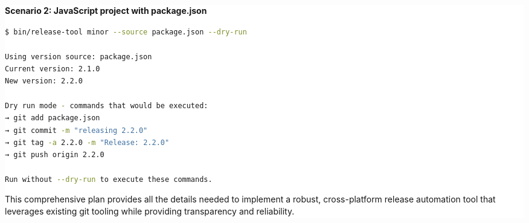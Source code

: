 **Scenario 2: JavaScript project with package.json**
```bash
$ bin/release-tool minor --source package.json --dry-run

Using version source: package.json
Current version: 2.1.0
New version: 2.2.0

Dry run mode - commands that would be executed:
→ git add package.json
→ git commit -m "releasing 2.2.0"
→ git tag -a 2.2.0 -m "Release: 2.2.0"
→ git push origin 2.2.0

Run without --dry-run to execute these commands.
```

This comprehensive plan provides all the details needed to implement a robust, cross-platform release automation tool that leverages existing git tooling while providing transparency and reliability.
